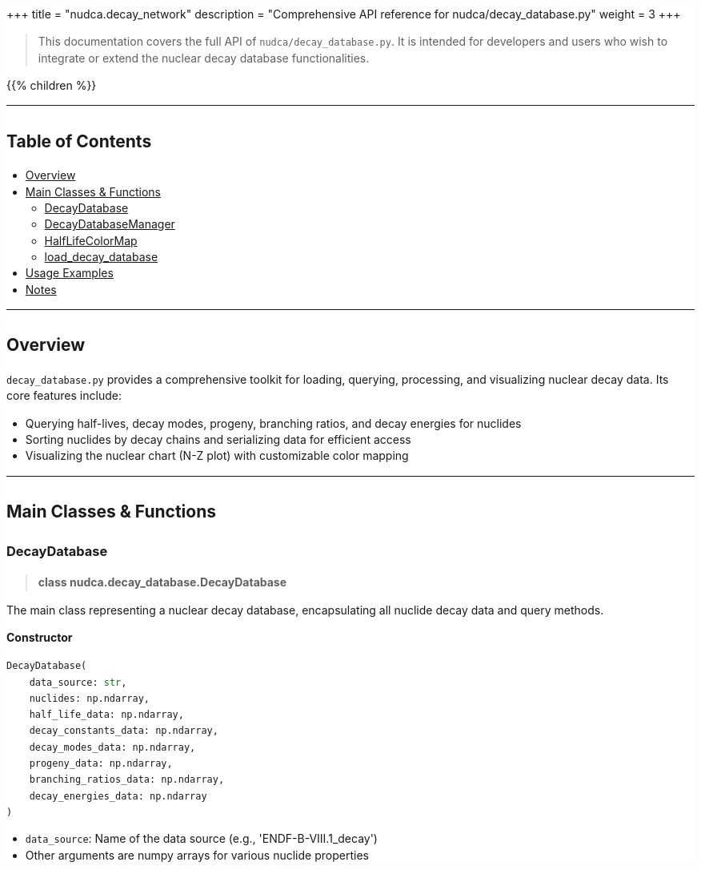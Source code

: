 +++
title = "nudca.decay_network"
description = "Comprehensive API reference for nudca/decay_database.py"
weight = 3
+++

> This documentation covers the full API of `nudca/decay_database.py`. It is intended for developers and users who wish to integrate or extend the nuclear decay database functionalities.

{{% children %}}

---

## Table of Contents
- [Overview](#overview)
- [Main Classes & Functions](#main-classes--functions)
  - [DecayDatabase](#decaydatabase)
  - [DecayDatabaseManager](#decaydatabasemanager)
  - [HalfLifeColorMap](#halflifecolormap)
  - [load_decay_database](#load_decay_database)
- [Usage Examples](#usage-examples)
- [Notes](#notes)

---

## Overview

`decay_database.py` provides a comprehensive toolkit for loading, querying, processing, and visualizing nuclear decay data. Its core features include:
- Querying half-lives, decay modes, progeny, branching ratios, and decay energies for nuclides
- Sorting nuclides by decay chains and serializing data for efficient access
- Visualizing the nuclear chart (N-Z plot) with customizable color mapping

---

## Main Classes & Functions

### DecayDatabase

> **class nudca.decay_database.DecayDatabase**

The main class representing a nuclear decay database, encapsulating all nuclide decay data and query methods.

**Constructor**

```python
DecayDatabase(
    data_source: str,
    nuclides: np.ndarray,
    half_life_data: np.ndarray,
    decay_constants_data: np.ndarray,
    decay_modes_data: np.ndarray,
    progeny_data: np.ndarray,
    branching_ratios_data: np.ndarray,
    decay_energies_data: np.ndarray
)
```
- `data_source`: Name of the data source (e.g., 'ENDF-B-VIII.1_decay')
- Other arguments are numpy arrays for various nuclide properties
